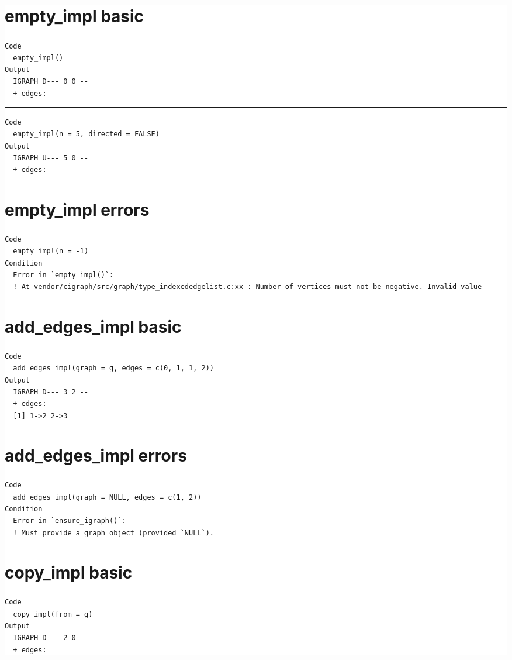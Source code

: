 # empty_impl basic

    Code
      empty_impl()
    Output
      IGRAPH D--- 0 0 -- 
      + edges:

---

    Code
      empty_impl(n = 5, directed = FALSE)
    Output
      IGRAPH U--- 5 0 -- 
      + edges:

# empty_impl errors

    Code
      empty_impl(n = -1)
    Condition
      Error in `empty_impl()`:
      ! At vendor/cigraph/src/graph/type_indexededgelist.c:xx : Number of vertices must not be negative. Invalid value

# add_edges_impl basic

    Code
      add_edges_impl(graph = g, edges = c(0, 1, 1, 2))
    Output
      IGRAPH D--- 3 2 -- 
      + edges:
      [1] 1->2 2->3

# add_edges_impl errors

    Code
      add_edges_impl(graph = NULL, edges = c(1, 2))
    Condition
      Error in `ensure_igraph()`:
      ! Must provide a graph object (provided `NULL`).

# copy_impl basic

    Code
      copy_impl(from = g)
    Output
      IGRAPH D--- 2 0 -- 
      + edges:
